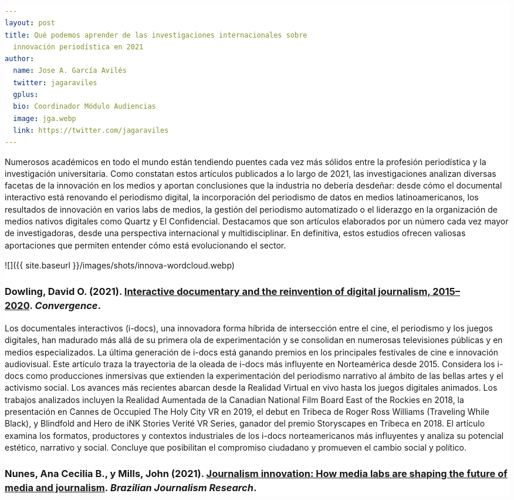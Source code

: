 ```yaml
---
layout: post
title: Qué podemos aprender de las investigaciones internacionales sobre
  innovación periodística en 2021
author:
  name: Jose A. García Avilés
  twitter: jagaraviles
  gplus:  
  bio: Coordinador Módulo Audiencias
  image: jga.webp
  link: https://twitter.com/jagaraviles
---
```

Numerosos académicos en todo el mundo están tendiendo puentes cada vez más sólidos entre la profesión periodística y la investigación universitaria. Como constatan estos artículos publicados a lo largo de 2021, las investigaciones analizan diversas facetas de la innovación en los medios y aportan conclusiones que la industria no debería desdeñar: desde cómo el documental interactivo está renovando el periodismo digital, la incorporación del periodismo de datos en medios latinoamericanos, los resultados de innovación en varios labs de medios, la gestión del periodismo automatizado o el liderazgo en la organización de medios nativos digitales como Quartz y El Confidencial. Destacamos que son artículos elaborados por un número cada vez mayor de investigadoras, desde una perspectiva internacional y multidisciplinar. En definitiva, estos estudios ofrecen valiosas aportaciones que permiten entender cómo está evolucionando el sector.

![]({{ site.baseurl }}/images/shots/innova-wordcloud.webp)

### Dowling, David O. (2021). [Interactive documentary and the reinvention of digital journalism, 2015–2020](https://journals.sagepub.com/doi/full/10.1177/13548565211059426). *Convergence*.

Los documentales interactivos (i-docs), una innovadora forma híbrida de intersección entre el cine, el periodismo y los juegos digitales, han madurado más allá de su primera ola de experimentación y se consolidan en numerosas televisiones públicas y en medios especializados. La última generación de i-docs está ganando premios en los principales festivales de cine e innovación audiovisual. Este artículo traza la trayectoria de la oleada de i-docs más influyente en Norteamérica desde 2015. Considera los i-docs como producciones inmersivas que extienden la experimentación del periodismo narrativo al ámbito de las bellas artes y el activismo social. Los avances más recientes abarcan desde la Realidad Virtual en vivo hasta los juegos digitales animados. Los trabajos analizados incluyen la Realidad Aumentada de la Canadian National Film Board East of the Rockies en 2018, la presentación en Cannes de Occupied The Holy City VR en 2019, el debut en Tribeca de Roger Ross Williams (Traveling While Black), y Blindfold and Hero de iNK Stories Verité VR Series, ganador del premio Storyscapes en Tribeca en 2018. El artículo examina los formatos, productores y contextos industriales de los i-docs norteamericanos más influyentes y analiza su potencial estético, narrativo y social. Concluye que posibilitan el compromiso ciudadano y promueven el cambio social y político.

### Nunes, Ana Cecilia B., y Mills, John (2021). [Journalism innovation: How media labs are shaping the future of media and journalism](https://bjr.sbpjor.org.br/bjr/article/view/1440). *Brazilian Journalism Research*.
